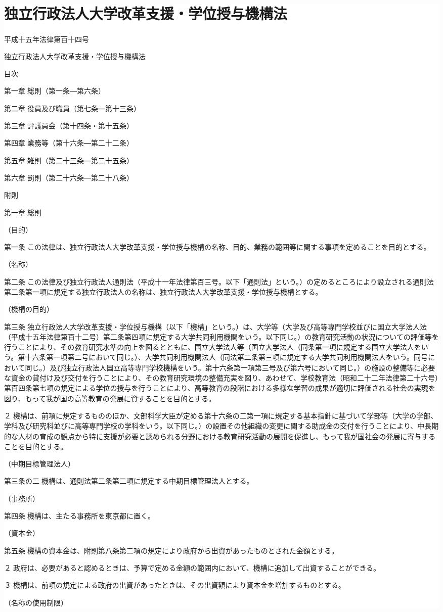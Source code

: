 # 独立行政法人大学改革支援・学位授与機構法

平成十五年法律第百十四号

独立行政法人大学改革支援・学位授与機構法

目次

第一章 総則（第一条―第六条）

第二章 役員及び職員（第七条―第十三条）

第三章 評議員会（第十四条・第十五条）

第四章 業務等（第十六条―第二十二条）

第五章 雑則（第二十三条―第二十五条）

第六章 罰則（第二十六条―第二十八条）

附則

第一章 総則

（目的）

第一条 この法律は、独立行政法人大学改革支援・学位授与機構の名称、目的、業務の範囲等に関する事項を定めることを目的とする。

（名称）

第二条 この法律及び独立行政法人通則法（平成十一年法律第百三号。以下「通則法」という。）の定めるところにより設立される通則法第二条第一項に規定する独立行政法人の名称は、独立行政法人大学改革支援・学位授与機構とする。

（機構の目的）

第三条 独立行政法人大学改革支援・学位授与機構（以下「機構」という。）は、大学等（大学及び高等専門学校並びに国立大学法人法（平成十五年法律第百十二号）第二条第四項に規定する大学共同利用機関をいう。以下同じ。）の教育研究活動の状況についての評価等を行うことにより、その教育研究水準の向上を図るとともに、国立大学法人等（国立大学法人（同条第一項に規定する国立大学法人をいう。第十六条第一項第二号において同じ。）、大学共同利用機関法人（同法第二条第三項に規定する大学共同利用機関法人をいう。同号において同じ。）及び独立行政法人国立高等専門学校機構をいう。第十六条第一項第三号及び第六号において同じ。）の施設の整備等に必要な資金の貸付け及び交付を行うことにより、その教育研究環境の整備充実を図り、あわせて、学校教育法（昭和二十二年法律第二十六号）第百四条第七項の規定による学位の授与を行うことにより、高等教育の段階における多様な学習の成果が適切に評価される社会の実現を図り、もって我が国の高等教育の発展に資することを目的とする。

２ 機構は、前項に規定するもののほか、文部科学大臣が定める第十六条の二第一項に規定する基本指針に基づいて学部等（大学の学部、学科及び研究科並びに高等専門学校の学科をいう。以下同じ。）の設置その他組織の変更に関する助成金の交付を行うことにより、中長期的な人材の育成の観点から特に支援が必要と認められる分野における教育研究活動の展開を促進し、もって我が国社会の発展に寄与することを目的とする。

（中期目標管理法人）

第三条の二 機構は、通則法第二条第二項に規定する中期目標管理法人とする。

（事務所）

第四条 機構は、主たる事務所を東京都に置く。

（資本金）

第五条 機構の資本金は、附則第八条第二項の規定により政府から出資があったものとされた金額とする。

２ 政府は、必要があると認めるときは、予算で定める金額の範囲内において、機構に追加して出資することができる。

３ 機構は、前項の規定による政府の出資があったときは、その出資額により資本金を増加するものとする。

（名称の使用制限）
